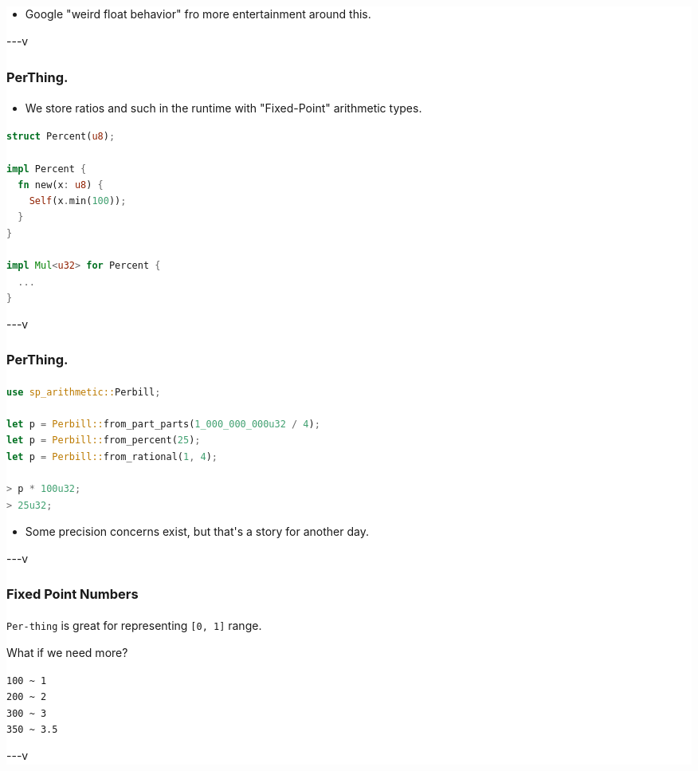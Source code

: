 - Google "weird float behavior" fro more entertainment around this.

---v

### PerThing.

- We store ratios and such in the runtime with "Fixed-Point" arithmetic types.

```rust
struct Percent(u8);

impl Percent {
  fn new(x: u8) {
    Self(x.min(100));
  }
}

impl Mul<u32> for Percent {
  ...
}

```

---v

### PerThing.

```rust
use sp_arithmetic::Perbill;

let p = Perbill::from_part_parts(1_000_000_000u32 / 4);
let p = Perbill::from_percent(25);
let p = Perbill::from_rational(1, 4);

> p * 100u32;
> 25u32;
```

- Some precision concerns exist, but that's a story for another day.

---v

### Fixed Point Numbers

`Per-thing` is great for representing `[0, 1]` range.

What if we need more?

```
100 ~ 1
200 ~ 2
300 ~ 3
350 ~ 3.5
```

---v
